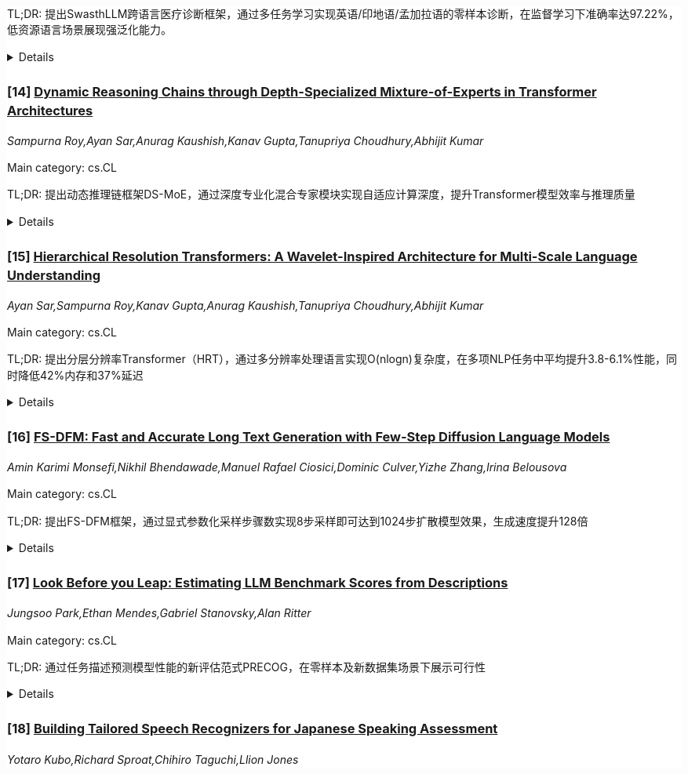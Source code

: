 TL;DR: 提出SwasthLLM跨语言医疗诊断框架，通过多任务学习实现英语/印地语/孟加拉语的零样本诊断，在监督学习下准确率达97.22%，低资源语言场景展现强泛化能力。


<details><summary>Details</summary></details>


### [14] [Dynamic Reasoning Chains through Depth-Specialized Mixture-of-Experts in Transformer Architectures](https://arxiv.org/abs/2509.20577)
*Sampurna Roy,Ayan Sar,Anurag Kaushish,Kanav Gupta,Tanupriya Choudhury,Abhijit Kumar*

Main category: cs.CL

TL;DR: 提出动态推理链框架DS-MoE，通过深度专业化混合专家模块实现自适应计算深度，提升Transformer模型效率与推理质量


<details><summary>Details</summary></details>


### [15] [Hierarchical Resolution Transformers: A Wavelet-Inspired Architecture for Multi-Scale Language Understanding](https://arxiv.org/abs/2509.20581)
*Ayan Sar,Sampurna Roy,Kanav Gupta,Anurag Kaushish,Tanupriya Choudhury,Abhijit Kumar*

Main category: cs.CL

TL;DR: 提出分层分辨率Transformer（HRT），通过多分辨率处理语言实现O(nlogn)复杂度，在多项NLP任务中平均提升3.8-6.1%性能，同时降低42%内存和37%延迟


<details><summary>Details</summary></details>


### [16] [FS-DFM: Fast and Accurate Long Text Generation with Few-Step Diffusion Language Models](https://arxiv.org/abs/2509.20624)
*Amin Karimi Monsefi,Nikhil Bhendawade,Manuel Rafael Ciosici,Dominic Culver,Yizhe Zhang,Irina Belousova*

Main category: cs.CL

TL;DR: 提出FS-DFM框架，通过显式参数化采样步骤数实现8步采样即可达到1024步扩散模型效果，生成速度提升128倍


<details><summary>Details</summary></details>


### [17] [Look Before you Leap: Estimating LLM Benchmark Scores from Descriptions](https://arxiv.org/abs/2509.20645)
*Jungsoo Park,Ethan Mendes,Gabriel Stanovsky,Alan Ritter*

Main category: cs.CL

TL;DR: 通过任务描述预测模型性能的新评估范式PRECOG，在零样本及新数据集场景下展示可行性


<details><summary>Details</summary></details>


### [18] [Building Tailored Speech Recognizers for Japanese Speaking Assessment](https://arxiv.org/abs/2509.20655)
*Yotaro Kubo,Richard Sproat,Chihiro Taguchi,Llion Jones*

